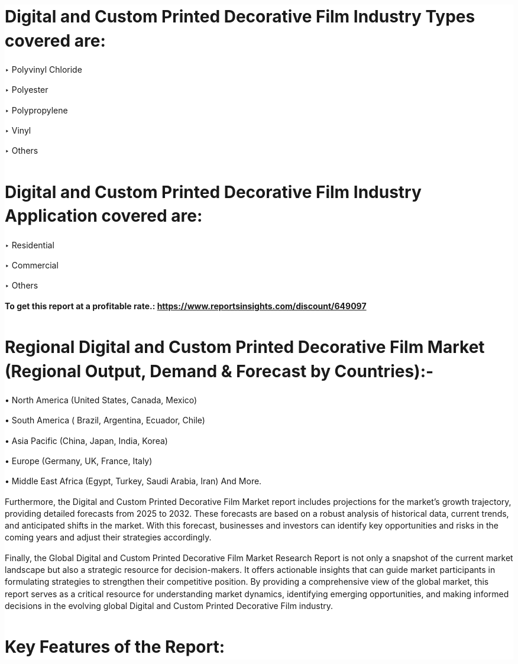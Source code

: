 # <strong>Digital and Custom Printed Decorative Film Industry Types covered are:</strong>

‣ Polyvinyl Chloride

‣ Polyester

‣ Polypropylene

‣ Vinyl

‣ Others

# <strong>Digital and Custom Printed Decorative Film Industry Application covered are:</strong>

‣ Residential

‣ Commercial

‣ Others

<strong>To get this report at a profitable rate.: <a href=https://www.reportsinsights.com/discount/649097>https://www.reportsinsights.com/discount/649097</a></strong>

# <strong>Regional Digital and Custom Printed Decorative Film Market (Regional Output, Demand &amp; Forecast by Countries):-</strong>

• North America (United States, Canada, Mexico)

• South America ( Brazil, Argentina, Ecuador, Chile)

• Asia Pacific (China, Japan, India, Korea)

• Europe (Germany, UK, France, Italy)

• Middle East Africa (Egypt, Turkey, Saudi Arabia, Iran) And More.

Furthermore, the Digital and Custom Printed Decorative Film Market report includes projections for the market’s growth trajectory, providing detailed forecasts from 2025 to 2032. These forecasts are based on a robust analysis of historical data, current trends, and anticipated shifts in the market. With this forecast, businesses and investors can identify key opportunities and risks in the coming years and adjust their strategies accordingly.

Finally, the Global Digital and Custom Printed Decorative Film Market Research Report is not only a snapshot of the current market landscape but also a strategic resource for decision-makers. It offers actionable insights that can guide market participants in formulating strategies to strengthen their competitive position. By providing a comprehensive view of the global market, this report serves as a critical resource for understanding market dynamics, identifying emerging opportunities, and making informed decisions in the evolving global Digital and Custom Printed Decorative Film industry.

# <strong>Key Features of the Report:</strong>
